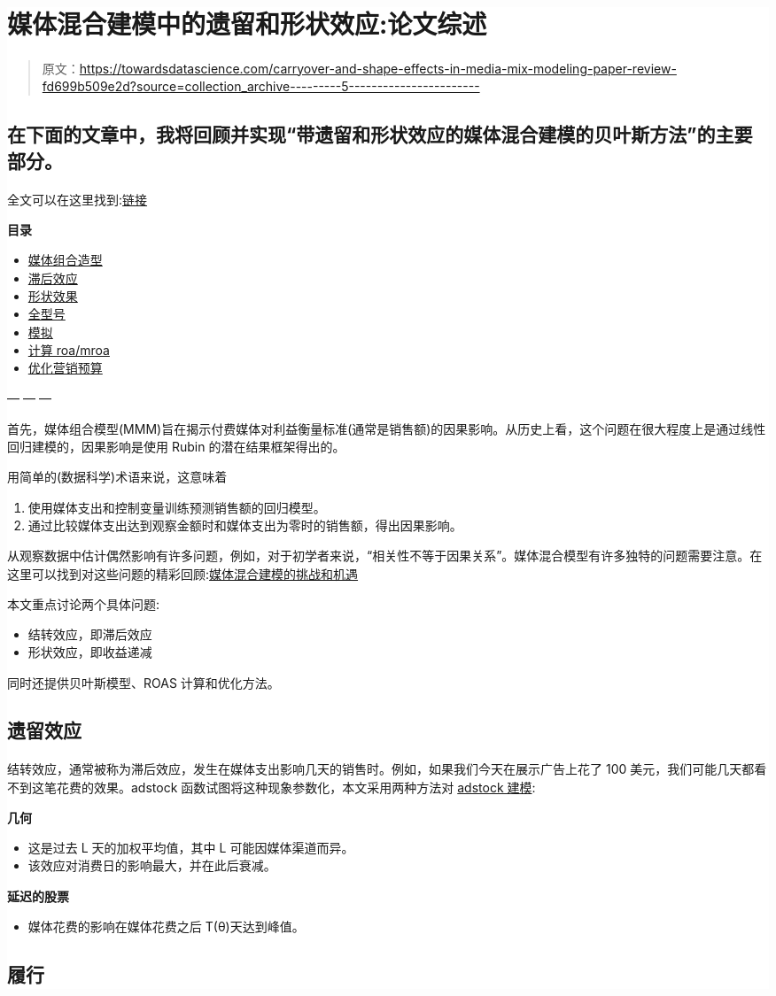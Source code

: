 # 媒体混合建模中的遗留和形状效应:论文综述

> 原文：<https://towardsdatascience.com/carryover-and-shape-effects-in-media-mix-modeling-paper-review-fd699b509e2d?source=collection_archive---------5----------------------->

## 在下面的文章中，我将回顾并实现“带遗留和形状效应的媒体混合建模的贝叶斯方法”的主要部分。

全文可以在这里找到:[链接](https://static.googleusercontent.com/media/research.google.com/en//pubs/archive/46001.pdf)

**目录**

*   [媒体组合造型](#7da9)
*   [滞后效应](#2449)
*   [形状效果](#2174)
*   [全型号](#92e4)
*   [模拟](#8764)
*   [计算 roa/mroa](#5f29)
*   [优化营销预算](#e0df)

— — —

首先，媒体组合模型(MMM)旨在揭示付费媒体对利益衡量标准(通常是销售额)的因果影响。从历史上看，这个问题在很大程度上是通过线性回归建模的，因果影响是使用 Rubin 的潜在结果框架得出的。

用简单的(数据科学)术语来说，这意味着

1.  使用媒体支出和控制变量训练预测销售额的回归模型。
2.  通过比较媒体支出达到观察金额时和媒体支出为零时的销售额，得出因果影响。

从观察数据中估计偶然影响有许多问题，例如，对于初学者来说，“相关性不等于因果关系”。媒体混合模型有许多独特的问题需要注意。在这里可以找到对这些问题的精彩回顾:[媒体混合建模的挑战和机遇](https://storage.googleapis.com/pub-tools-public-publication-data/pdf/2d0395bc7d4d13ddedef54d744ba7748e8ba8dd1.pdf)

本文重点讨论两个具体问题:

*   结转效应，即滞后效应
*   形状效应，即收益递减

同时还提供贝叶斯模型、ROAS 计算和优化方法。

## 遗留效应

结转效应，通常被称为滞后效应，发生在媒体支出影响几天的销售时。例如，如果我们今天在展示广告上花了 100 美元，我们可能几天都看不到这笔花费的效果。adstock 函数试图将这种现象参数化，本文采用两种方法对 [adstock 建模](https://en.wikipedia.org/wiki/Advertising_adstock):

**几何**

*   这是过去 L 天的加权平均值，其中 L 可能因媒体渠道而异。
*   该效应对消费日的影响最大，并在此后衰减。

**延迟的股票**

*   媒体花费的影响在媒体花费之后 T(θ)天达到峰值。

## 履行
